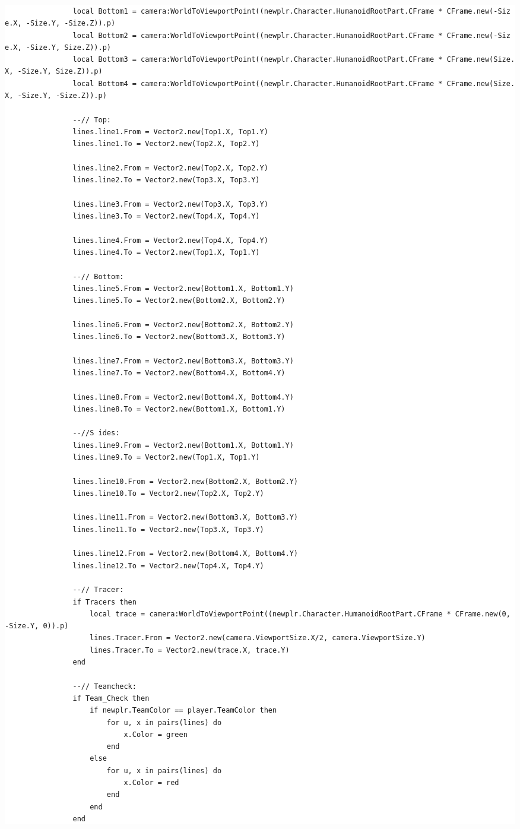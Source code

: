                    local Bottom1 = camera:WorldToViewportPoint((newplr.Character.HumanoidRootPart.CFrame * CFrame.new(-Size.X, -Size.Y, -Size.Z)).p)
                    local Bottom2 = camera:WorldToViewportPoint((newplr.Character.HumanoidRootPart.CFrame * CFrame.new(-Size.X, -Size.Y, Size.Z)).p)
                    local Bottom3 = camera:WorldToViewportPoint((newplr.Character.HumanoidRootPart.CFrame * CFrame.new(Size.X, -Size.Y, Size.Z)).p)
                    local Bottom4 = camera:WorldToViewportPoint((newplr.Character.HumanoidRootPart.CFrame * CFrame.new(Size.X, -Size.Y, -Size.Z)).p)

                    --// Top:
                    lines.line1.From = Vector2.new(Top1.X, Top1.Y)
                    lines.line1.To = Vector2.new(Top2.X, Top2.Y)

                    lines.line2.From = Vector2.new(Top2.X, Top2.Y)
                    lines.line2.To = Vector2.new(Top3.X, Top3.Y)

                    lines.line3.From = Vector2.new(Top3.X, Top3.Y)
                    lines.line3.To = Vector2.new(Top4.X, Top4.Y)

                    lines.line4.From = Vector2.new(Top4.X, Top4.Y)
                    lines.line4.To = Vector2.new(Top1.X, Top1.Y)

                    --// Bottom:
                    lines.line5.From = Vector2.new(Bottom1.X, Bottom1.Y)
                    lines.line5.To = Vector2.new(Bottom2.X, Bottom2.Y)

                    lines.line6.From = Vector2.new(Bottom2.X, Bottom2.Y)
                    lines.line6.To = Vector2.new(Bottom3.X, Bottom3.Y)

                    lines.line7.From = Vector2.new(Bottom3.X, Bottom3.Y)
                    lines.line7.To = Vector2.new(Bottom4.X, Bottom4.Y)

                    lines.line8.From = Vector2.new(Bottom4.X, Bottom4.Y)
                    lines.line8.To = Vector2.new(Bottom1.X, Bottom1.Y)

                    --//S ides:
                    lines.line9.From = Vector2.new(Bottom1.X, Bottom1.Y)
                    lines.line9.To = Vector2.new(Top1.X, Top1.Y)

                    lines.line10.From = Vector2.new(Bottom2.X, Bottom2.Y)
                    lines.line10.To = Vector2.new(Top2.X, Top2.Y)

                    lines.line11.From = Vector2.new(Bottom3.X, Bottom3.Y)
                    lines.line11.To = Vector2.new(Top3.X, Top3.Y)

                    lines.line12.From = Vector2.new(Bottom4.X, Bottom4.Y)
                    lines.line12.To = Vector2.new(Top4.X, Top4.Y)

                    --// Tracer:
                    if Tracers then
                        local trace = camera:WorldToViewportPoint((newplr.Character.HumanoidRootPart.CFrame * CFrame.new(0, -Size.Y, 0)).p)
                        lines.Tracer.From = Vector2.new(camera.ViewportSize.X/2, camera.ViewportSize.Y)
                        lines.Tracer.To = Vector2.new(trace.X, trace.Y)
                    end

                    --// Teamcheck:
                    if Team_Check then
                        if newplr.TeamColor == player.TeamColor then
                            for u, x in pairs(lines) do
                                x.Color = green
                            end
                        else 
                            for u, x in pairs(lines) do
                                x.Color = red
                            end
                        end
                    end
